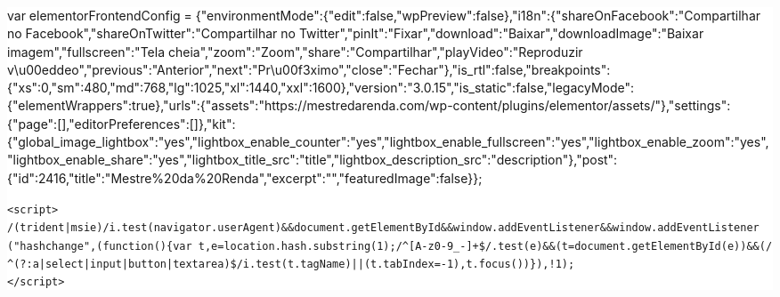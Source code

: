 var elementorFrontendConfig = {"environmentMode":{"edit":false,"wpPreview":false},"i18n":{"shareOnFacebook":"Compartilhar no Facebook","shareOnTwitter":"Compartilhar no Twitter","pinIt":"Fixar","download":"Baixar","downloadImage":"Baixar imagem","fullscreen":"Tela cheia","zoom":"Zoom","share":"Compartilhar","playVideo":"Reproduzir v\u00eddeo","previous":"Anterior","next":"Pr\u00f3ximo","close":"Fechar"},"is_rtl":false,"breakpoints":{"xs":0,"sm":480,"md":768,"lg":1025,"xl":1440,"xxl":1600},"version":"3.0.15","is_static":false,"legacyMode":{"elementWrappers":true},"urls":{"assets":"https:\/\/mestredarenda.com\/wp-content\/plugins\/elementor\/assets\/"},"settings":{"page":[],"editorPreferences":[]},"kit":{"global_image_lightbox":"yes","lightbox_enable_counter":"yes","lightbox_enable_fullscreen":"yes","lightbox_enable_zoom":"yes","lightbox_enable_share":"yes","lightbox_title_src":"title","lightbox_description_src":"description"},"post":{"id":2416,"title":"Mestre%20da%20Renda","excerpt":"","featuredImage":false}};
</script>
<script src="https://mestredarenda.com/wp-content/plugins/elementor/assets/js/frontend.min.js?ver=3.0.15" id="elementor-frontend-js"></script><span id="elementor-device-mode" class="elementor-screen-only"></span>
	<script>
	/(trident|msie)/i.test(navigator.userAgent)&&document.getElementById&&window.addEventListener&&window.addEventListener("hashchange",(function(){var t,e=location.hash.substring(1);/^[A-z0-9_-]+$/.test(e)&&(t=document.getElementById(e))&&(/^(?:a|select|input|button|textarea)$/i.test(t.tagName)||(t.tabIndex=-1),t.focus())}),!1);
	</script>
		

<div class="lobibox-notify-wrapper bottom right"></div></body></html>
